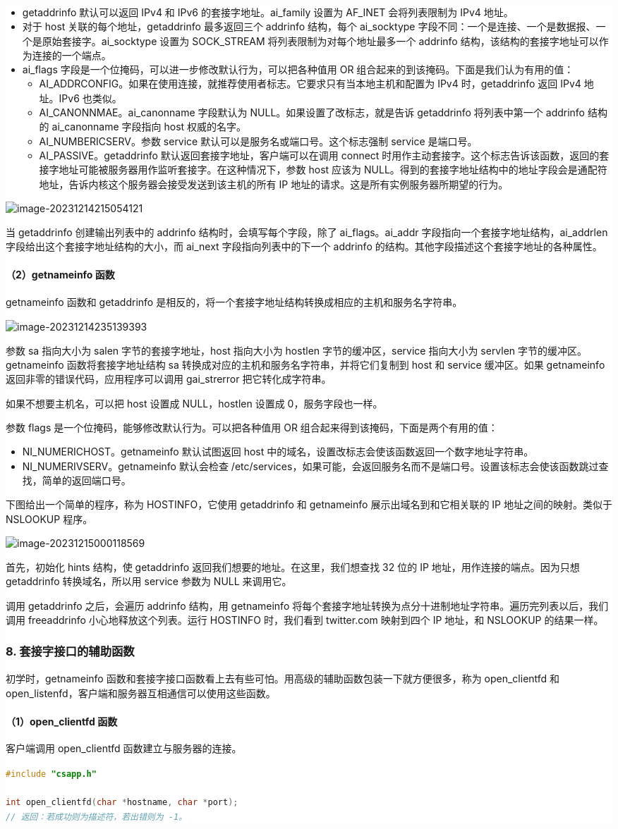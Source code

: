 - getaddrinfo 默认可以返回 IPv4 和 IPv6 的套接字地址。ai_family 设置为 AF_INET 会将列表限制为 IPv4 地址。
- 对于 host 关联的每个地址，getaddrinfo 最多返回三个 addrinfo 结构，每个 ai_socktype 字段不同：一个是连接、一个是数据报、一个是原始套接字。ai_socktype 设置为 SOCK_STREAM 将列表限制为对每个地址最多一个 addrinfo 结构，该结构的套接字地址可以作为连接的一个端点。
- ai_flags 字段是一个位掩码，可以进一步修改默认行为，可以把各种值用 OR 组合起来的到该掩码。下面是我们认为有用的值：
    - AI_ADDRCONFIG。如果在使用连接，就推荐使用者标志。它要求只有当本地主机和配置为 IPv4 时，getaddrinfo 返回 IPv4 地址。IPv6 也类似。
    - AI_CANONNMAE。ai_canonname 字段默认为 NULL。如果设置了改标志，就是告诉 getaddrinfo 将列表中第一个 addrinfo 结构的 ai_canonname 字段指向 host 权威的名字。
    - AI_NUMBERICSERV。参数 service 默认可以是服务名或端口号。这个标志强制 service 是端口号。
    - AI_PASSIVE。getaddrinfo 默认返回套接字地址，客户端可以在调用 connect 时用作主动套接字。这个标志告诉该函数，返回的套接字地址可能被服务器用作监听套接字。在这种情况下，参数 host 应该为 NULL。得到的套接字地址结构中的地址字段会是通配符地址，告诉内核这个服务器会接受发送到该主机的所有 IP 地址的请求。这是所有实例服务器所期望的行为。

![image-20231214215054121](https://raw.githubusercontent.com/charming-c/image-host/master/img/image-20231214215054121.png)

当 getaddrinfo 创建输出列表中的 addrinfo 结构时，会填写每个字段，除了 ai_flags。ai_addr 字段指向一个套接字地址结构，ai_addrlen 字段给出这个套接字地址结构的大小，而 ai_next 字段指向列表中的下一个 addrinfo 的结构。其他字段描述这个套接字地址的各种属性。

#### （2）getnameinfo 函数

getnameinfo 函数和 getaddrinfo 是相反的，将一个套接字地址结构转换成相应的主机和服务名字符串。

![image-20231214235139393](https://raw.githubusercontent.com/charming-c/image-host/master/img/image-20231214235139393.png)

参数 sa 指向大小为 salen 字节的套接字地址，host 指向大小为 hostlen 字节的缓冲区，service 指向大小为 servlen 字节的缓冲区。getnameinfo 函数将套接字地址结构 sa 转换成对应的主机和服务名字符串，并将它们复制到 host 和 service 缓冲区。如果 getnameinfo 返回非零的错误代码，应用程序可以调用 gai_strerror 把它转化成字符串。

如果不想要主机名，可以把 host 设置成 NULL，hostlen 设置成 0，服务字段也一样。

参数 flags 是一个位掩码，能够修改默认行为。可以把各种值用  OR 组合起来得到该掩码，下面是两个有用的值：

- NI_NUMERICHOST。getnameinfo 默认试图返回 host 中的域名，设置改标志会使该函数返回一个数字地址字符串。
- NI_NUMERIVSERV。getnameinfo 默认会检查 /etc/services，如果可能，会返回服务名而不是端口号。设置该标志会使该函数跳过查找，简单的返回端口号。

下图给出一个简单的程序，称为 HOSTINFO，它使用 getaddrinfo 和 getnameinfo 展示出域名到和它相关联的 IP 地址之间的映射。类似于 NSLOOKUP 程序。

![image-20231215000118569](https://raw.githubusercontent.com/charming-c/image-host/master/img/image-20231215000118569.png)

首先，初始化 hints 结构，使 getaddrinfo 返回我们想要的地址。在这里，我们想查找 32 位的 IP 地址，用作连接的端点。因为只想 getaddrinfo 转换域名，所以用 service 参数为 NULL 来调用它。

调用 getaddrinfo 之后，会遍历 addrinfo 结构，用 getnameinfo 将每个套接字地址转换为点分十进制地址字符串。遍历完列表以后，我们调用 freeaddrinfo 小心地释放这个列表。运行 HOSTINFO 时，我们看到 twitter.com 映射到四个 IP 地址，和 NSLOOKUP 的结果一样。

### 8. 套接字接口的辅助函数

初学时，getnameinfo 函数和套接字接口函数看上去有些可怕。用高级的辅助函数包装一下就方便很多，称为 open_clientfd 和 open_listenfd，客户端和服务器互相通信可以使用这些函数。

#### （1）open_clientfd 函数

客户端调用 open_clientfd 函数建立与服务器的连接。

```c
#include "csapp.h"

int open_clientfd(char *hostname, char *port);
// 返回：若成功则为描述符，若出错则为 -1。
```
